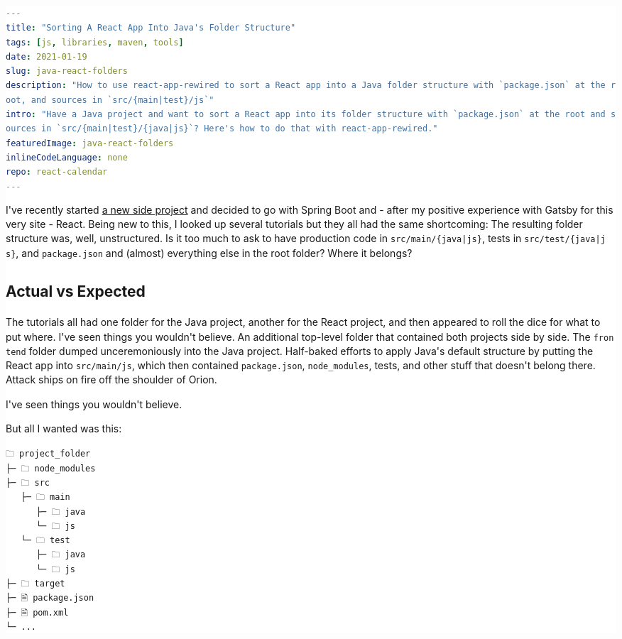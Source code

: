 ```yaml
---
title: "Sorting A React App Into Java's Folder Structure"
tags: [js, libraries, maven, tools]
date: 2021-01-19
slug: java-react-folders
description: "How to use react-app-rewired to sort a React app into a Java folder structure with `package.json` at the root, and sources in `src/{main|test}/js`"
intro: "Have a Java project and want to sort a React app into its folder structure with `package.json` at the root and sources in `src/{main|test}/{java|js}`? Here's how to do that with react-app-rewired."
featuredImage: java-react-folders
inlineCodeLanguage: none
repo: react-calendar
---
```


I've recently started [a new side project](https://github.com/nipafx/calendar) and decided to go with Spring Boot and - after my positive experience with Gatsby for this very site - React.
Being new to this, I looked up several tutorials but they all had the same shortcoming:
The resulting folder structure was, well, unstructured.
Is it too much to ask to have production code in `src/main/{java|js}`, tests in `src/test/{java|js}`, and `package.json` and (almost) everything else in the root folder?
Where it belongs?

## Actual vs Expected

The tutorials all had one folder for the Java project, another for the React project, and then appeared to roll the dice for what to put where.
I've seen things you wouldn't believe.
An additional top-level folder that contained both projects side by side.
The `frontend` folder dumped unceremoniously into the Java project.
Half-baked efforts to apply Java's default structure by putting the React app into `src/main/js`, which then contained `package.json`, `node_modules`, tests, and other stuff that doesn't belong there.
Attack ships on fire off the shoulder of Orion.

<pullquote>I've seen things you wouldn't believe.</pullquote>

But all I wanted was this:

```
🗀 project_folder
├─ 🗀 node_modules
├─ 🗀 src
   ├─ 🗀 main
      ├─ 🗀 java
      └─ 🗀 js
   └─ 🗀 test
      ├─ 🗀 java
      └─ 🗀 js
├─ 🗀 target
├─ 🗎 package.json
├─ 🗎 pom.xml
└─ ...
```
